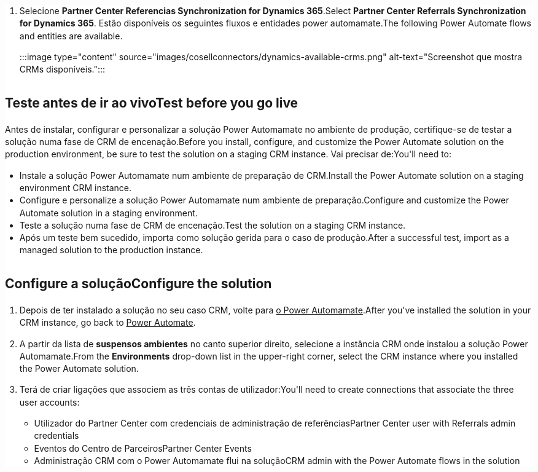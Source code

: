 1. <span data-ttu-id="b9a19-154">Selecione **Partner Center Referencias Synchronization for Dynamics 365**.</span><span class="sxs-lookup"><span data-stu-id="b9a19-154">Select **Partner Center Referrals Synchronization for Dynamics 365**.</span></span> <span data-ttu-id="b9a19-155">Estão disponíveis os seguintes fluxos e entidades power automamate.</span><span class="sxs-lookup"><span data-stu-id="b9a19-155">The following Power Automate flows and entities are available.</span></span>

    :::image type="content" source="images/cosellconnectors/dynamics-available-crms.png" alt-text="Screenshot que mostra CRMs disponíveis.":::

## <a name="test-before-you-go-live"></a><span data-ttu-id="b9a19-157">Teste antes de ir ao vivo</span><span class="sxs-lookup"><span data-stu-id="b9a19-157">Test before you go live</span></span>

<span data-ttu-id="b9a19-158">Antes de instalar, configurar e personalizar a solução Power Automamate no ambiente de produção, certifique-se de testar a solução numa fase de CRM de encenação.</span><span class="sxs-lookup"><span data-stu-id="b9a19-158">Before you install, configure, and customize the Power Automate solution on the production environment, be sure to test the solution on a staging CRM instance.</span></span> <span data-ttu-id="b9a19-159">Vai precisar de:</span><span class="sxs-lookup"><span data-stu-id="b9a19-159">You'll need to:</span></span>

- <span data-ttu-id="b9a19-160">Instale a solução Power Automamate num ambiente de preparação de CRM.</span><span class="sxs-lookup"><span data-stu-id="b9a19-160">Install the Power Automate solution on a staging environment CRM instance.</span></span>
- <span data-ttu-id="b9a19-161">Configure e personalize a solução Power Automamate num ambiente de preparação.</span><span class="sxs-lookup"><span data-stu-id="b9a19-161">Configure and customize the Power Automate solution in a staging environment.</span></span>
- <span data-ttu-id="b9a19-162">Teste a solução numa fase de CRM de encenação.</span><span class="sxs-lookup"><span data-stu-id="b9a19-162">Test the solution on a staging CRM instance.</span></span>
- <span data-ttu-id="b9a19-163">Após um teste bem sucedido, importa como solução gerida para o caso de produção.</span><span class="sxs-lookup"><span data-stu-id="b9a19-163">After a successful test, import as a managed solution to the production instance.</span></span>

## <a name="configure-the-solution"></a><span data-ttu-id="b9a19-164">Configure a solução</span><span class="sxs-lookup"><span data-stu-id="b9a19-164">Configure the solution</span></span>

1. <span data-ttu-id="b9a19-165">Depois de ter instalado a solução no seu caso CRM, volte para [o Power Automamate](https://flow.microsoft.com/).</span><span class="sxs-lookup"><span data-stu-id="b9a19-165">After you've installed the solution in your CRM instance, go back to [Power Automate](https://flow.microsoft.com/).</span></span>

1. <span data-ttu-id="b9a19-166">A partir da lista de **suspensos ambientes** no canto superior direito, selecione a instância CRM onde instalou a solução Power Automamate.</span><span class="sxs-lookup"><span data-stu-id="b9a19-166">From the **Environments** drop-down list in the upper-right corner, select the CRM instance where you installed the Power Automate solution.</span></span>

1. <span data-ttu-id="b9a19-167">Terá de criar ligações que associem as três contas de utilizador:</span><span class="sxs-lookup"><span data-stu-id="b9a19-167">You'll need to create connections that associate the three user accounts:</span></span>

   - <span data-ttu-id="b9a19-168">Utilizador do Partner Center com credenciais de administração de referências</span><span class="sxs-lookup"><span data-stu-id="b9a19-168">Partner Center user with Referrals admin credentials</span></span>
   - <span data-ttu-id="b9a19-169">Eventos do Centro de Parceiros</span><span class="sxs-lookup"><span data-stu-id="b9a19-169">Partner Center Events</span></span>
   - <span data-ttu-id="b9a19-170">Administração CRM com o Power Automamate flui na solução</span><span class="sxs-lookup"><span data-stu-id="b9a19-170">CRM admin with the Power Automate flows in the solution</span></span>

